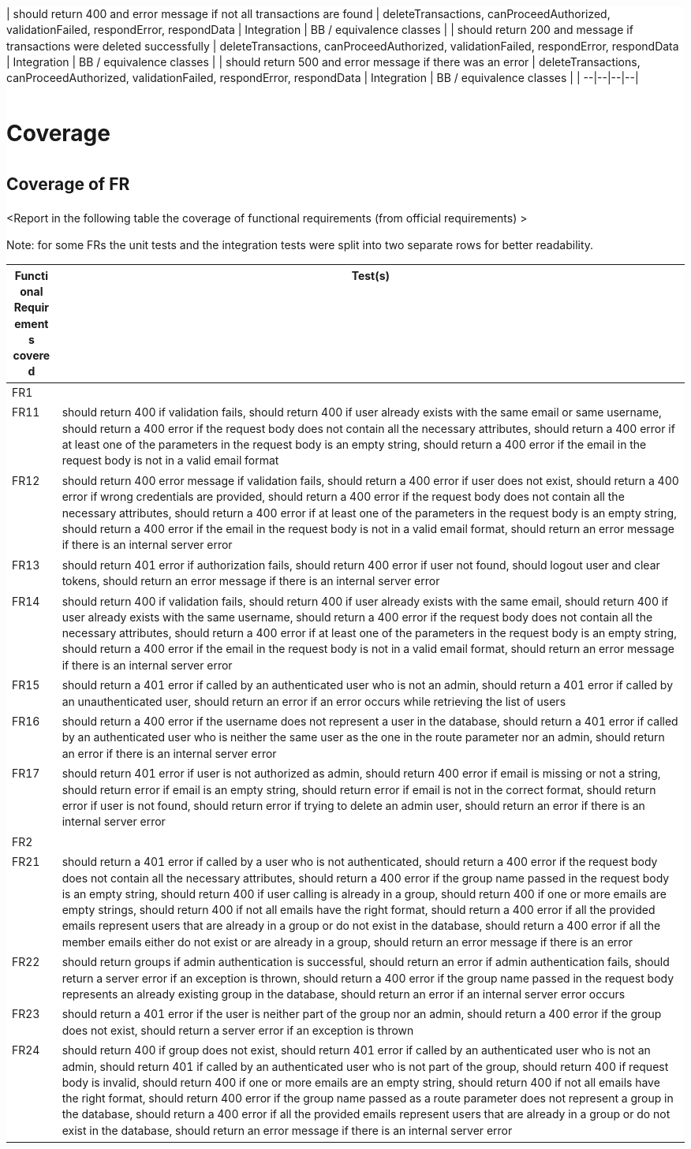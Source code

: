 | should return 400 and error message if not all transactions are found           | deleteTransactions, canProceedAuthorized, validationFailed, respondError, respondData  | Integration | BB / equivalence classes |
| should return 200 and message if transactions were deleted successfully           | deleteTransactions, canProceedAuthorized, validationFailed, respondError, respondData  | Integration | BB / equivalence classes |
| should return 500 and error message if there was an error              | deleteTransactions, canProceedAuthorized, validationFailed, respondError, respondData  | Integration | BB / equivalence classes |
| --|--|--|--|
# Coverage



## Coverage of FR

<Report in the following table the coverage of  functional requirements (from official requirements) >

Note: for some FRs the unit tests and the integration tests were split into two separate rows for better readability.

| Functional Requirements covered |   Test(s) | 
| ------------------------------- | ----------- | 
|  FR1                            |             | 
| FR11                            | should return 400 if validation fails, should return 400 if user already exists with the same email or same username, should return a 400 error if the request body does not contain all the necessary attributes, should return a 400 error if at least one of the parameters in the request body is an empty string, should return a 400 error if the email in the request body is not in a valid email format |
| FR12                            | should return 400 error message if validation fails, should return a 400 error if user does not exist, should return a 400 error if wrong credentials are provided, should return a 400 error if the request body does not contain all the necessary attributes, should return a 400 error if at least one of the parameters in the request body is an empty string, should return a 400 error  if the email in the request body is not in a valid email format, should return an error message if there is an internal server error |
| FR13                            | should return 401 error if authorization fails, should return 400 error if user not found,  should logout user and clear tokens, should return an error message if there is an internal server error  |
| FR14                            | should return 400 if validation fails, should return 400 if user already exists with the same email, should return 400 if user already exists with the same username, should return a 400 error if the request body does not contain all the necessary attributes, should return a 400 error if at least one of the parameters in the request body is an empty string, should return a 400 error if the email in the request body is not in a valid email format, should return an error message if there is an internal server error  |
| FR15                            | should return a 401 error if called by an authenticated user who is not an admin, should return a 401 error if called by an unauthenticated user, should return an error if an error occurs while retrieving the list of users  |
| FR16                            | should return a 400 error if the username does not represent a user in the database, should return a 401 error if called by an authenticated user who is neither the same user as the one in the route parameter nor an admin, should return an error if there is an internal server error |
| FR17                            | should return 401 error if user is not authorized as admin, should return 400 error if email is missing or not a string, should return error if email is an empty string, should return error if email is not in the correct format, should return error if user is not found, should return error if trying to delete an admin user, should return an error if there is an internal server error  |
| FR2                             |
| FR21                            | should return a 401 error if called by a user who is not authenticated, should return a 400 error if the request body does not contain all the necessary attributes, should return a 400 error if the group name passed in the request body is an empty string, should return 400 if user calling is already in a group, should return 400 if one or more emails are empty strings, should return 400 if not all emails have the right format, should return a 400 error if all the provided emails represent users that are already in a group or do not exist in the database, should return a 400 error if all the member emails either do not exist or are already in a group, should return an error message if there is an error |
| FR22                            | should return groups if admin authentication is successful, should return an error if admin authentication fails, should return a server error if an exception is thrown, should return a 400 error if the group name passed in the request body represents an already existing group in the database, should return an error if an internal server error occurs |
| FR23                            | should return a 401 error if the user is neither part of the group nor an admin, should return a 400 error if the group does not exist, should return a server error if an exception is thrown |
| FR24                            | should return 400 if group does not exist, should return 401 error if called by an authenticated user who is not an admin, should return 401 if called by an authenticated user who is not part of the group, should return 400 if request body is invalid, should return 400 if one or more emails are an empty string, should return 400 if not all emails have the right format, should return 400 error if the group name passed as a route parameter does not represent a group in the database, should return a 400 error if all the provided emails represent users that are already in a group or do not exist in the database, should return an error message if there is an internal server error  |